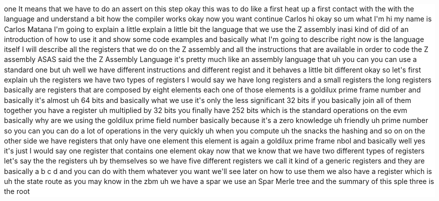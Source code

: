one It means that we have to do an
assert on this
step okay this was to do like a first
heat up a first contact with the with
the language and understand a bit how
the compiler
works okay now you want continue
Carlos hi
okay so um what I'm hi my name is Carlos
Matana I'm going to explain a little
explain a little bit the language that
we use the Z assembly inasi kind of did
of an introduction of how to use it and
show some code examples and basically
what I'm going to describe right now is
the language itself I will describe all
the registers that we do on the Z
assembly and all the instructions that
are available in order to code the Z
assembly ASAS said the the Z Assembly
Language it's pretty much like an
assembly language that uh you can you
can use a standard one but uh well we
have different instructions and
different regist and it behaves a little
bit different okay so let's first
explain uh the registers we have two
types of registers I would say we have
long registers and a small registers the
long registers basically are registers
that are composed by eight
elements each one of those elements is a
goldilux prime frame number and
basically it's almost uh 64 bits and
basically what we use it's only the less
significant 32 bits if you basically
join all of them together you have a
register uh multiplied by 32 bits you
finally have 252 bits which is the
standard operations on the evm
basically why are we using the goldilux
prime field number basically because
it's a zero knowledge uh friendly uh
prime number so you can you can do a lot
of operations in the very quickly uh
when you compute uh the snacks the
hashing and so on on the other side we
have registers that only have one
element this element is again a goldilux
prime frame nbol and basically well yes
it's just I would say one register that
contains one element
okay now that we know that we have two
different types of registers let's say
the the registers uh by themselves so we
have five different registers we call it
kind of a generic registers and they are
basically a b c d and you can do with
them whatever you want we'll see later
on how to use them we also have a
register which is uh the state route as
you may know in the zbm uh we have a
spar we use an Spar Merle tree and the
summary of this sple three is the root